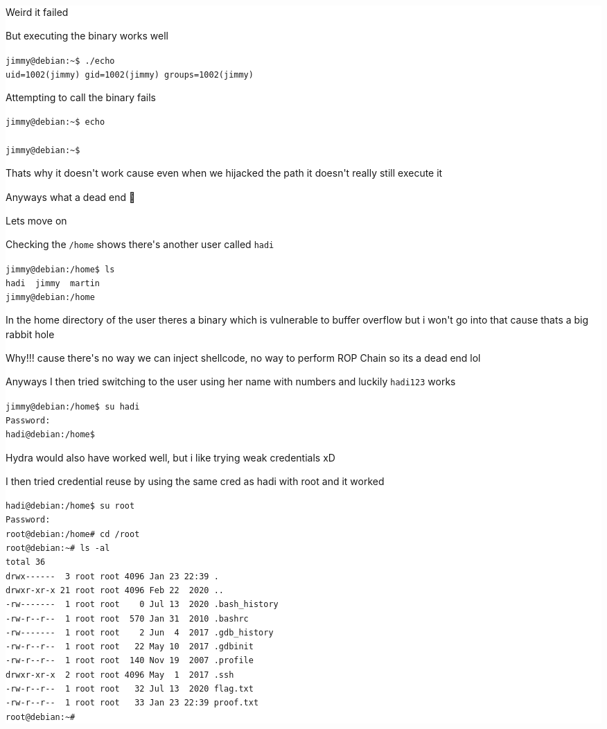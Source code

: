  
Weird it failed 

But executing the binary works well
  
```
jimmy@debian:~$ ./echo 
uid=1002(jimmy) gid=1002(jimmy) groups=1002(jimmy)
```
  
Attempting to call the binary fails 
  
```
jimmy@debian:~$ echo

jimmy@debian:~$
```
 
Thats why it doesn't work cause even when we hijacked the path it doesn't really still execute it

Anyways what a dead end 🤧

Lets move on 

Checking the `/home` shows there's another user called `hadi`

```
jimmy@debian:/home$ ls
hadi  jimmy  martin
jimmy@debian:/home
```

In the home directory of the user theres a binary which is vulnerable to buffer overflow but i won't go into that cause thats a big rabbit hole

Why!!! cause there's no way we can inject shellcode, no way to perform ROP Chain so its a dead end lol

Anyways I then tried switching to the user using her name with numbers and luckily `hadi123` works

```
jimmy@debian:/home$ su hadi
Password: 
hadi@debian:/home$
```

Hydra would also have worked well, but i like trying weak credentials xD

I then tried credential reuse by using the same cred as hadi with root and it worked 

```
hadi@debian:/home$ su root
Password: 
root@debian:/home# cd /root
root@debian:~# ls -al
total 36
drwx------  3 root root 4096 Jan 23 22:39 .
drwxr-xr-x 21 root root 4096 Feb 22  2020 ..
-rw-------  1 root root    0 Jul 13  2020 .bash_history
-rw-r--r--  1 root root  570 Jan 31  2010 .bashrc
-rw-------  1 root root    2 Jun  4  2017 .gdb_history
-rw-r--r--  1 root root   22 May 10  2017 .gdbinit
-rw-r--r--  1 root root  140 Nov 19  2007 .profile
drwxr-xr-x  2 root root 4096 May  1  2017 .ssh
-rw-r--r--  1 root root   32 Jul 13  2020 flag.txt
-rw-r--r--  1 root root   33 Jan 23 22:39 proof.txt
root@debian:~# 
```
